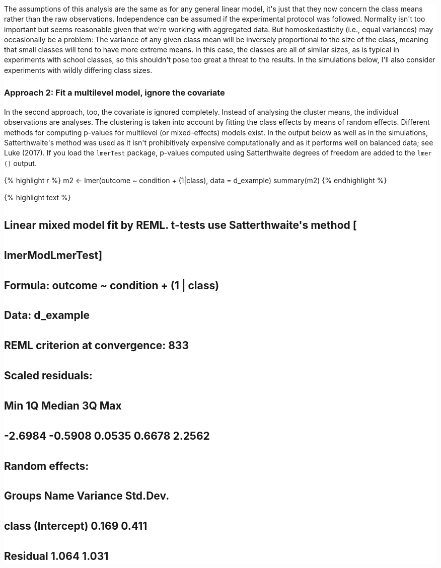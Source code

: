 The assumptions of this analysis are the same as for any general linear
model, it's just that they now concern the class means rather than the raw
observations. 
Independence can be assumed if the experimental protocol was followed.
Normality isn't too important but seems reasonable given that we're working
with aggregated data.
But homoskedasticity (i.e., equal variances) may occasionally be a problem:
The variance of any given class mean will be inversely proportional to the 
size of the class, meaning that small classes will tend to have more extreme
means. In this case, the classes are all of similar sizes, as is typical
in experiments with school classes, so this shouldn't
pose too great a threat to the results. In the simulations below, I'll also
consider experiments with wildly differing class sizes.

### Approach 2: Fit a multilevel model, ignore the covariate

In the second approach, too, the covariate is ignored completely.
Instead of analysing the cluster means, the individual observations
are analyses. The clustering is taken into account by fitting
the class effects by means of random effects.
Different methods for computing p-values for multilevel (or mixed-effects) models
exist. In the output below as well as in the simulations, 
Satterthwaite's method was used as it isn't prohibitively expensive computationally
and as it performs well on balanced data; see Luke (2017).
If you load the `lmerTest` package, p-values computed using
Satterthwaite degrees of freedom are added to the `lmer()` output.


{% highlight r %}
m2 <- lmer(outcome ~ condition + (1|class), data = d_example)
summary(m2)
{% endhighlight %}



{% highlight text %}
## Linear mixed model fit by REML. t-tests use Satterthwaite's method [
## lmerModLmerTest]
## Formula: outcome ~ condition + (1 | class)
##    Data: d_example
## 
## REML criterion at convergence: 833
## 
## Scaled residuals: 
##     Min      1Q  Median      3Q     Max 
## -2.6984 -0.5908  0.0535  0.6678  2.2562 
## 
## Random effects:
##  Groups   Name        Variance Std.Dev.
##  class    (Intercept) 0.169    0.411   
##  Residual             1.064    1.031   